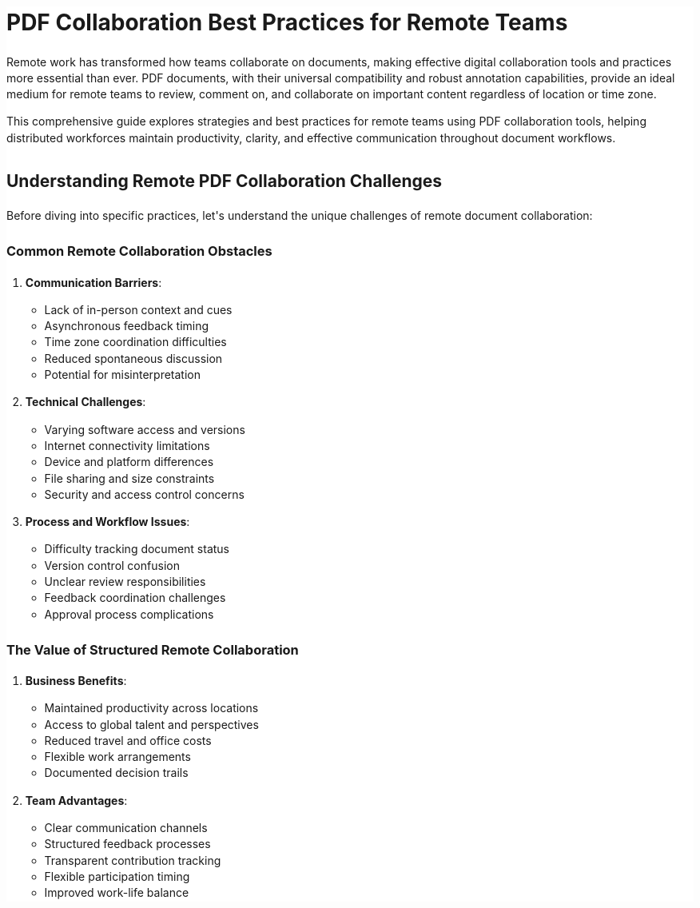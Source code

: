 # PDF Collaboration Best Practices for Remote Teams

Remote work has transformed how teams collaborate on documents, making effective digital collaboration tools and practices more essential than ever. PDF documents, with their universal compatibility and robust annotation capabilities, provide an ideal medium for remote teams to review, comment on, and collaborate on important content regardless of location or time zone.

This comprehensive guide explores strategies and best practices for remote teams using PDF collaboration tools, helping distributed workforces maintain productivity, clarity, and effective communication throughout document workflows.

## Understanding Remote PDF Collaboration Challenges

Before diving into specific practices, let's understand the unique challenges of remote document collaboration:

### Common Remote Collaboration Obstacles

1. **Communication Barriers**:
   - Lack of in-person context and cues
   - Asynchronous feedback timing
   - Time zone coordination difficulties
   - Reduced spontaneous discussion
   - Potential for misinterpretation

2. **Technical Challenges**:
   - Varying software access and versions
   - Internet connectivity limitations
   - Device and platform differences
   - File sharing and size constraints
   - Security and access control concerns

3. **Process and Workflow Issues**:
   - Difficulty tracking document status
   - Version control confusion
   - Unclear review responsibilities
   - Feedback coordination challenges
   - Approval process complications

### The Value of Structured Remote Collaboration

1. **Business Benefits**:
   - Maintained productivity across locations
   - Access to global talent and perspectives
   - Reduced travel and office costs
   - Flexible work arrangements
   - Documented decision trails

2. **Team Advantages**:
   - Clear communication channels
   - Structured feedback processes
   - Transparent contribution tracking
   - Flexible participation timing
   - Improved work-life balance
